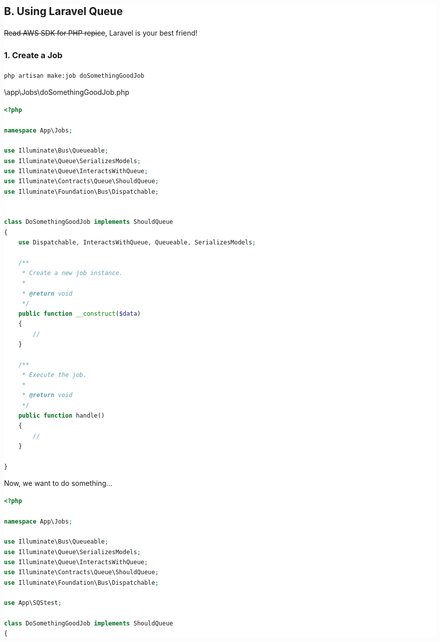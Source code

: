 ## B. Using Laravel Queue

~~Read AWS SDK for PHP repice~~, Laravel is your best friend!

### 1. Create a Job
```
php artisan make:job doSomethingGoodJob
```

\app\Jobs\doSomethingGoodJob.php

```PHP
<?php

namespace App\Jobs;

use Illuminate\Bus\Queueable;
use Illuminate\Queue\SerializesModels;
use Illuminate\Queue\InteractsWithQueue;
use Illuminate\Contracts\Queue\ShouldQueue;
use Illuminate\Foundation\Bus\Dispatchable;


class DoSomethingGoodJob implements ShouldQueue
{
    use Dispatchable, InteractsWithQueue, Queueable, SerializesModels;

    /**
     * Create a new job instance.
     *
     * @return void
     */
    public function __construct($data)
    {
        //
    }

    /**
     * Execute the job.
     *
     * @return void
     */
    public function handle()
    {
        //
    }

}
```
Now, we want to do something...
```PHP
<?php

namespace App\Jobs;

use Illuminate\Bus\Queueable;
use Illuminate\Queue\SerializesModels;
use Illuminate\Queue\InteractsWithQueue;
use Illuminate\Contracts\Queue\ShouldQueue;
use Illuminate\Foundation\Bus\Dispatchable;

use App\SQStest;

class DoSomethingGoodJob implements ShouldQueue
{
```